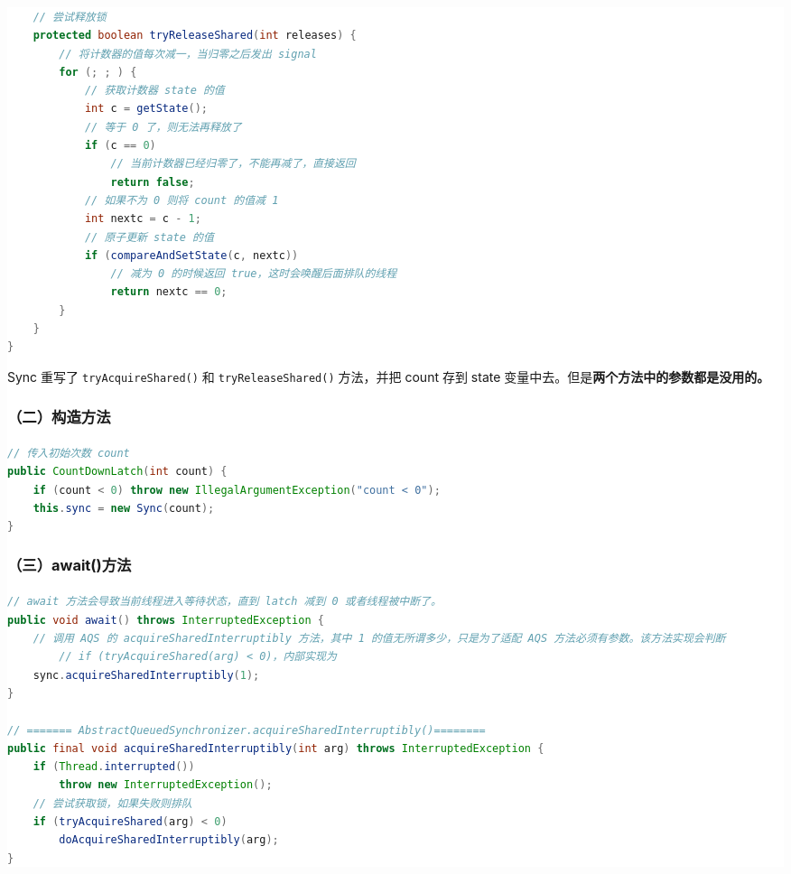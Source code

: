 ```java
    // 尝试释放锁
    protected boolean tryReleaseShared(int releases) {
        // 将计数器的值每次减一，当归零之后发出 signal
        for (; ; ) {
            // 获取计数器 state 的值
            int c = getState();
            // 等于 0 了，则无法再释放了
            if (c == 0)
                // 当前计数器已经归零了，不能再减了，直接返回
                return false;
            // 如果不为 0 则将 count 的值减 1
            int nextc = c - 1;
            // 原子更新 state 的值
            if (compareAndSetState(c, nextc))
                // 减为 0 的时候返回 true，这时会唤醒后面排队的线程
                return nextc == 0;
        }
    }
}
```

Sync 重写了 `tryAcquireShared()` 和 `tryReleaseShared()` 方法，并把 count 存到 state 变量中去。但是**两个方法中的参数都是没用的。**

### （二）构造方法

```java
// 传入初始次数 count
public CountDownLatch(int count) {
    if (count < 0) throw new IllegalArgumentException("count < 0");
    this.sync = new Sync(count);
}
```

### （三）await()方法

```java
// await 方法会导致当前线程进入等待状态，直到 latch 减到 0 或者线程被中断了。
public void await() throws InterruptedException {
    // 调用 AQS 的 acquireSharedInterruptibly 方法，其中 1 的值无所谓多少，只是为了适配 AQS 方法必须有参数。该方法实现会判断
		// if (tryAcquireShared(arg) < 0)，内部实现为
    sync.acquireSharedInterruptibly(1);
}

// ======= AbstractQueuedSynchronizer.acquireSharedInterruptibly()========
public final void acquireSharedInterruptibly(int arg) throws InterruptedException {
    if (Thread.interrupted())
        throw new InterruptedException();
    // 尝试获取锁，如果失败则排队
    if (tryAcquireShared(arg) < 0)
        doAcquireSharedInterruptibly(arg);
}
```
